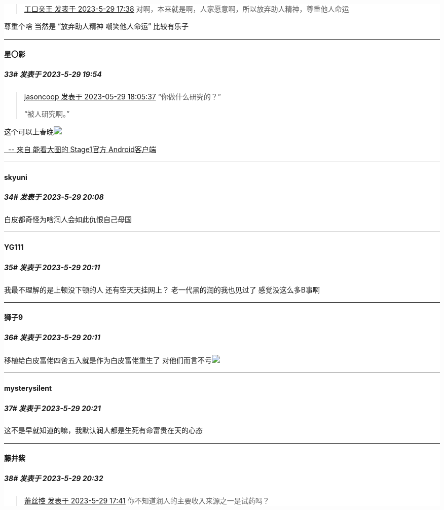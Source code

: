<blockquote><a href="httphttps://bbs.saraba1st.com/2b/forum.php?mod=redirect&amp;goto=findpost&amp;pid=61040707&amp;ptid=2137433" target="_blank">工口亲王 发表于 2023-5-29 17:38</a>
对啊，本来就是啊，人家愿意啊，所以放弃助人精神，尊重他人命运</blockquote>
尊重个啥 当然是 “放弃助人精神 嘲笑他人命运” 比较有乐子

*****

####  星〇影  
##### 33#       发表于 2023-5-29 19:54

<blockquote><a href="httphttps://bbs.saraba1st.com/2b/forum.php?mod=redirect&amp;goto=findpost&amp;pid=61041090&amp;ptid=2137433" target="_blank">jasoncoop 发表于 2023-05-29 18:05:37</a>
“你做什么研究的？”

“被人研究啊。”</blockquote>这个可以上春晚<img src="https://static.saraba1st.com/image/smiley/face2017/034.png" referrerpolicy="no-referrer">

[  -- 来自 能看大图的 Stage1官方 Android客户端](https://www.coolapk.com/apk/140634)

*****

####  skyuni  
##### 34#       发表于 2023-5-29 20:08

白皮都奇怪为啥润人会如此仇恨自己母国

*****

####  YG111  
##### 35#       发表于 2023-5-29 20:11

我最不理解的是上顿没下顿的人 还有空天天挂网上？ 老一代黑的润的我也见过了 感觉没这么多B事啊

*****

####  狮子9  
##### 36#       发表于 2023-5-29 20:11

移植给白皮富佬四舍五入就是作为白皮富佬重生了
对他们而言不亏<img src="https://static.saraba1st.com/image/smiley/face2017/048.png" referrerpolicy="no-referrer">

*****

####  mysterysilent  
##### 37#       发表于 2023-5-29 20:21

这不是早就知道的嘛，我默认润人都是生死有命富贵在天的心态

*****

####  藤井紫  
##### 38#       发表于 2023-5-29 20:32

<blockquote><a href="httphttps://bbs.saraba1st.com/2b/forum.php?mod=redirect&amp;goto=findpost&amp;pid=61040745&amp;ptid=2137433" target="_blank">蕾丝控 发表于 2023-5-29 17:41</a>
你不知道润人的主要收入来源之一是试药吗？
